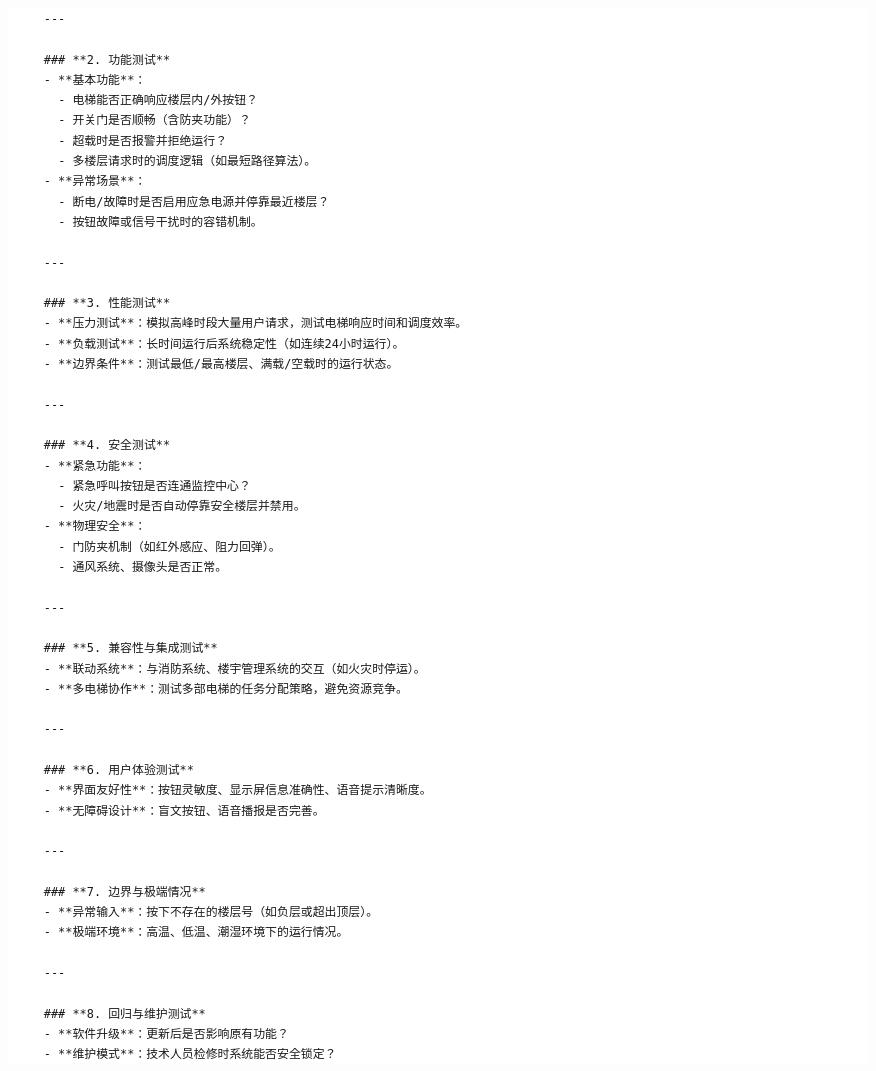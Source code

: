          ---

         ### **2. 功能测试**
         - **基本功能**：
           - 电梯能否正确响应楼层内/外按钮？
           - 开关门是否顺畅（含防夹功能）？
           - 超载时是否报警并拒绝运行？
           - 多楼层请求时的调度逻辑（如最短路径算法）。
         - **异常场景**：
           - 断电/故障时是否启用应急电源并停靠最近楼层？
           - 按钮故障或信号干扰时的容错机制。

         ---

         ### **3. 性能测试**
         - **压力测试**：模拟高峰时段大量用户请求，测试电梯响应时间和调度效率。
         - **负载测试**：长时间运行后系统稳定性（如连续24小时运行）。
         - **边界条件**：测试最低/最高楼层、满载/空载时的运行状态。

         ---

         ### **4. 安全测试**
         - **紧急功能**：
           - 紧急呼叫按钮是否连通监控中心？
           - 火灾/地震时是否自动停靠安全楼层并禁用。
         - **物理安全**：
           - 门防夹机制（如红外感应、阻力回弹）。
           - 通风系统、摄像头是否正常。

         ---

         ### **5. 兼容性与集成测试**
         - **联动系统**：与消防系统、楼宇管理系统的交互（如火灾时停运）。
         - **多电梯协作**：测试多部电梯的任务分配策略，避免资源竞争。

         ---

         ### **6. 用户体验测试**
         - **界面友好性**：按钮灵敏度、显示屏信息准确性、语音提示清晰度。
         - **无障碍设计**：盲文按钮、语音播报是否完善。

         ---

         ### **7. 边界与极端情况**
         - **异常输入**：按下不存在的楼层号（如负层或超出顶层）。
         - **极端环境**：高温、低温、潮湿环境下的运行情况。

         ---

         ### **8. 回归与维护测试**
         - **软件升级**：更新后是否影响原有功能？
         - **维护模式**：技术人员检修时系统能否安全锁定？
